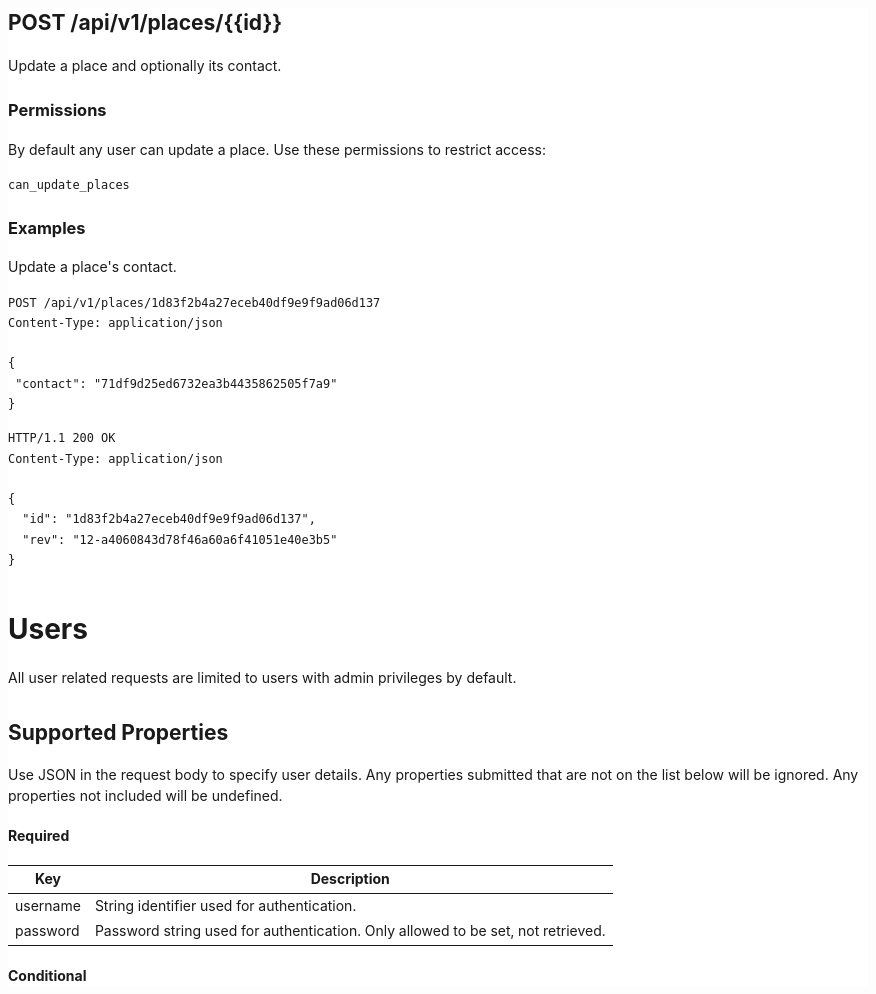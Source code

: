 ## POST /api/v1/places/{{id}}

Update a place and optionally its contact.

### Permissions

By default any user can update a place. Use these permissions to restrict access:

`can_update_places`

### Examples

Update a place's contact.

```
POST /api/v1/places/1d83f2b4a27eceb40df9e9f9ad06d137
Content-Type: application/json

{
 "contact": "71df9d25ed6732ea3b4435862505f7a9"
}
```

```
HTTP/1.1 200 OK
Content-Type: application/json

{
  "id": "1d83f2b4a27eceb40df9e9f9ad06d137",
  "rev": "12-a4060843d78f46a60a6f41051e40e3b5"
}
```

# Users

All user related requests are limited to users with admin privileges by default.

## Supported Properties

Use JSON in the request body to specify user details. Any properties submitted
that are not on the list below will be ignored. Any properties not included
will be undefined.

#### Required

| Key      | Description                                                                     |
| -------- | ------------------------------------------------------------------------------- |
| username | String identifier used for authentication.                                      |
| password | Password string used for authentication. Only allowed to be set, not retrieved. |

#### Conditional
